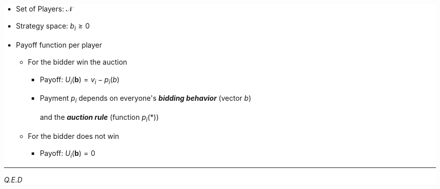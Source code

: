 - Set of Players: $\mathcal{N}$

- Strategy space: $b_i \geq 0$

- Payoff function per player

  - For the bidder win the auction

    - Payoff: $U_i(\textbf{b}) = v_i - p_i(b)$

    - Payment $p_i$ depends on everyone's ***bidding behavior*** (vector $b$) 

      and the ***auction rule*** (function $p_i(*)$)

  - For the bidder does not win
  
    - Payoff: $U_i(\textbf{b}) = 0$

---

*Q.E.D*